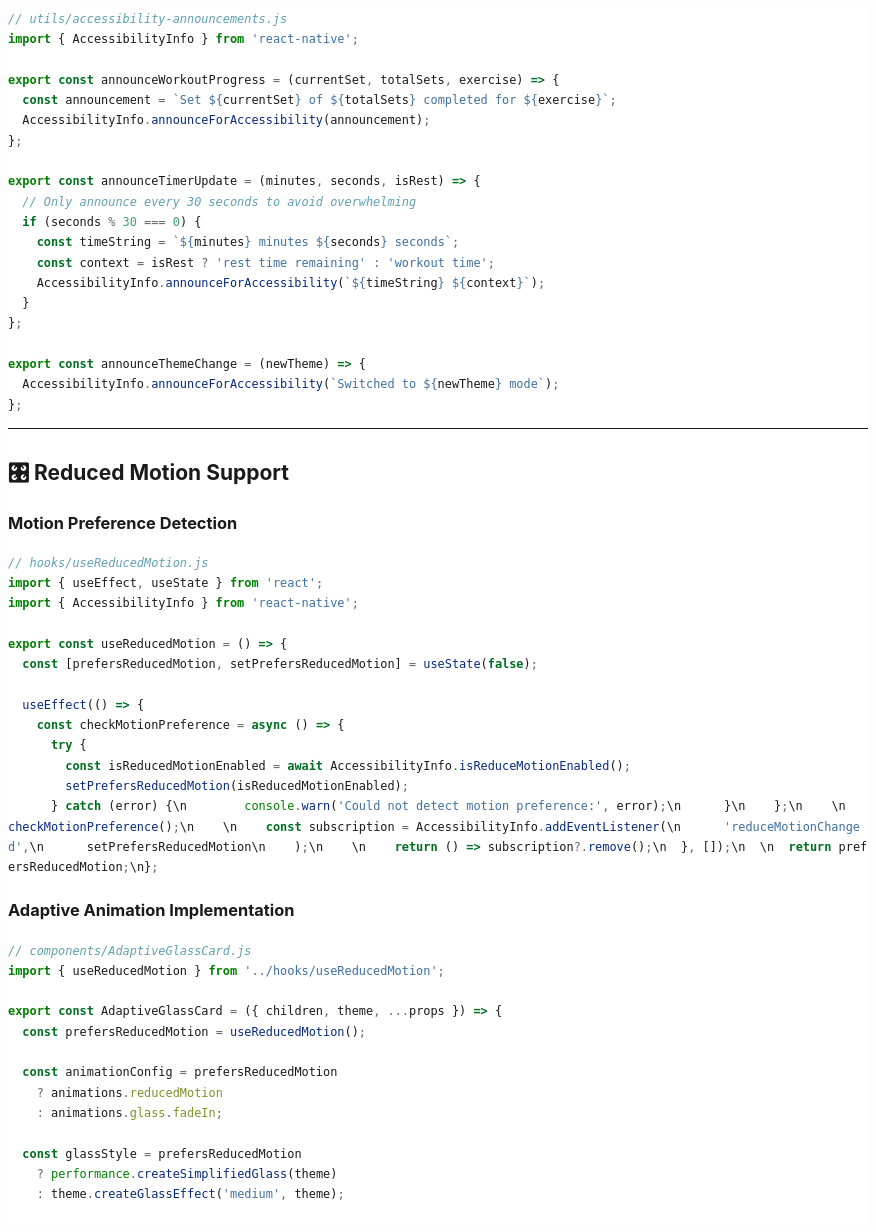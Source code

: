 ```javascript
// utils/accessibility-announcements.js
import { AccessibilityInfo } from 'react-native';

export const announceWorkoutProgress = (currentSet, totalSets, exercise) => {
  const announcement = `Set ${currentSet} of ${totalSets} completed for ${exercise}`;
  AccessibilityInfo.announceForAccessibility(announcement);
};

export const announceTimerUpdate = (minutes, seconds, isRest) => {
  // Only announce every 30 seconds to avoid overwhelming
  if (seconds % 30 === 0) {
    const timeString = `${minutes} minutes ${seconds} seconds`;
    const context = isRest ? 'rest time remaining' : 'workout time';
    AccessibilityInfo.announceForAccessibility(`${timeString} ${context}`);
  }
};

export const announceThemeChange = (newTheme) => {
  AccessibilityInfo.announceForAccessibility(`Switched to ${newTheme} mode`);
};
```

---

## 🎛️ Reduced Motion Support

### Motion Preference Detection

```javascript
// hooks/useReducedMotion.js
import { useEffect, useState } from 'react';
import { AccessibilityInfo } from 'react-native';

export const useReducedMotion = () => {
  const [prefersReducedMotion, setPrefersReducedMotion] = useState(false);
  
  useEffect(() => {
    const checkMotionPreference = async () => {
      try {
        const isReducedMotionEnabled = await AccessibilityInfo.isReduceMotionEnabled();
        setPrefersReducedMotion(isReducedMotionEnabled);
      } catch (error) {\n        console.warn('Could not detect motion preference:', error);\n      }\n    };\n    \n    checkMotionPreference();\n    \n    const subscription = AccessibilityInfo.addEventListener(\n      'reduceMotionChanged',\n      setPrefersReducedMotion\n    );\n    \n    return () => subscription?.remove();\n  }, []);\n  \n  return prefersReducedMotion;\n};
```

### Adaptive Animation Implementation

```javascript
// components/AdaptiveGlassCard.js
import { useReducedMotion } from '../hooks/useReducedMotion';

export const AdaptiveGlassCard = ({ children, theme, ...props }) => {
  const prefersReducedMotion = useReducedMotion();
  
  const animationConfig = prefersReducedMotion 
    ? animations.reducedMotion 
    : animations.glass.fadeIn;
    
  const glassStyle = prefersReducedMotion
    ? performance.createSimplifiedGlass(theme)
    : theme.createGlassEffect('medium', theme);
  
```